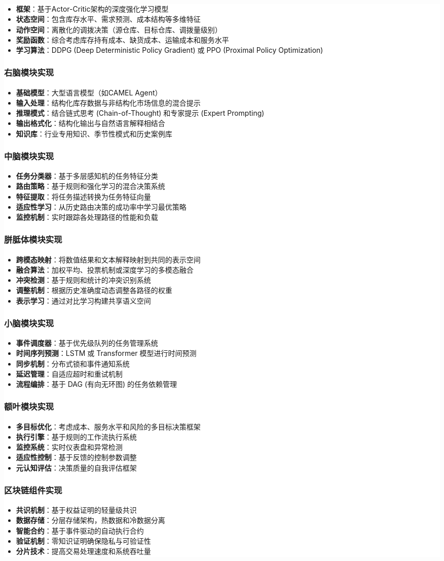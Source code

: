 - **框架**：基于Actor-Critic架构的深度强化学习模型
- **状态空间**：包含库存水平、需求预测、成本结构等多维特征
- **动作空间**：离散化的调拨决策（源仓库、目标仓库、调拨量级别）
- **奖励函数**：综合考虑库存持有成本、缺货成本、运输成本和服务水平
- **学习算法**：DDPG (Deep Deterministic Policy Gradient) 或 PPO (Proximal Policy Optimization)

### 右脑模块实现

- **基础模型**：大型语言模型（如CAMEL Agent）
- **输入处理**：结构化库存数据与非结构化市场信息的混合提示
- **推理模式**：结合链式思考 (Chain-of-Thought) 和专家提示 (Expert Prompting)
- **输出格式化**：结构化输出与自然语言解释相结合
- **知识库**：行业专用知识、季节性模式和历史案例库

### 中脑模块实现

- **任务分类器**：基于多层感知机的任务特征分类
- **路由策略**：基于规则和强化学习的混合决策系统
- **特征提取**：将任务描述转换为任务特征向量
- **适应性学习**：从历史路由决策的成功率中学习最优策略
- **监控机制**：实时跟踪各处理路径的性能和负载

### 胼胝体模块实现

- **跨模态映射**：将数值结果和文本解释映射到共同的表示空间
- **融合算法**：加权平均、投票机制或深度学习的多模态融合
- **冲突检测**：基于规则和统计的冲突识别系统
- **调整机制**：根据历史准确度动态调整各路径的权重
- **表示学习**：通过对比学习构建共享语义空间

### 小脑模块实现

- **事件调度器**：基于优先级队列的任务管理系统
- **时间序列预测**：LSTM 或 Transformer 模型进行时间预测
- **同步机制**：分布式锁和事件通知系统
- **延迟管理**：自适应超时和重试机制
- **流程编排**：基于 DAG (有向无环图) 的任务依赖管理

### 额叶模块实现

- **多目标优化**：考虑成本、服务水平和风险的多目标决策框架
- **执行引擎**：基于规则的工作流执行系统
- **监控系统**：实时仪表盘和异常检测
- **适应性控制**：基于反馈的控制参数调整
- **元认知评估**：决策质量的自我评估框架

### 区块链组件实现

- **共识机制**：基于权益证明的轻量级共识
- **数据存储**：分层存储架构，热数据和冷数据分离
- **智能合约**：基于事件驱动的自动执行合约
- **验证机制**：零知识证明确保隐私与可验证性
- **分片技术**：提高交易处理速度和系统吞吐量
